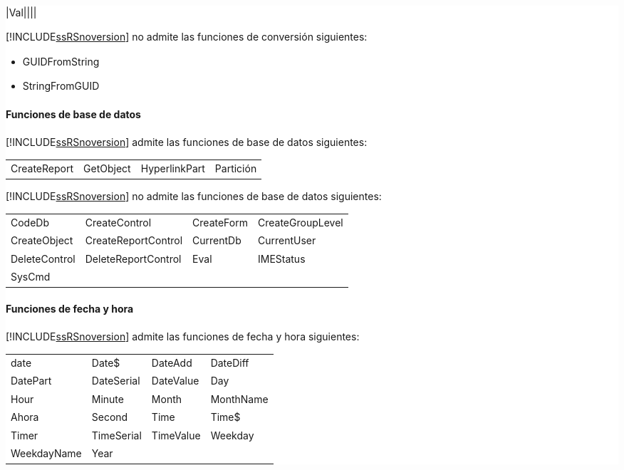 |Val||||  
  
 [!INCLUDE[ssRSnoversion](../includes/ssrsnoversion-md.md)] no admite las funciones de conversión siguientes:  
  
-   GUIDFromString  
  
-   StringFromGUID  
  
#### <a name="database-functions"></a>Funciones de base de datos  
 [!INCLUDE[ssRSnoversion](../includes/ssrsnoversion-md.md)] admite las funciones de base de datos siguientes:  
  
|||||  
|-|-|-|-|  
|CreateReport|GetObject|HyperlinkPart|Partición|  
  
 [!INCLUDE[ssRSnoversion](../includes/ssrsnoversion-md.md)] no admite las funciones de base de datos siguientes:  
  
|||||  
|-|-|-|-|  
|CodeDb|CreateControl|CreateForm|CreateGroupLevel|  
|CreateObject|CreateReportControl|CurrentDb|CurrentUser|  
|DeleteControl|DeleteReportControl|Eval|IMEStatus|  
|SysCmd||||  
  
#### <a name="datetime-functions"></a>Funciones de fecha y hora  
 [!INCLUDE[ssRSnoversion](../includes/ssrsnoversion-md.md)] admite las funciones de fecha y hora siguientes:  
  
|||||  
|-|-|-|-|  
|date|Date$|DateAdd|DateDiff|  
|DatePart|DateSerial|DateValue|Day|  
|Hour|Minute|Month|MonthName|  
|Ahora|Second|Time|Time$|  
|Timer|TimeSerial|TimeValue|Weekday|  
|WeekdayName|Year|||  
  